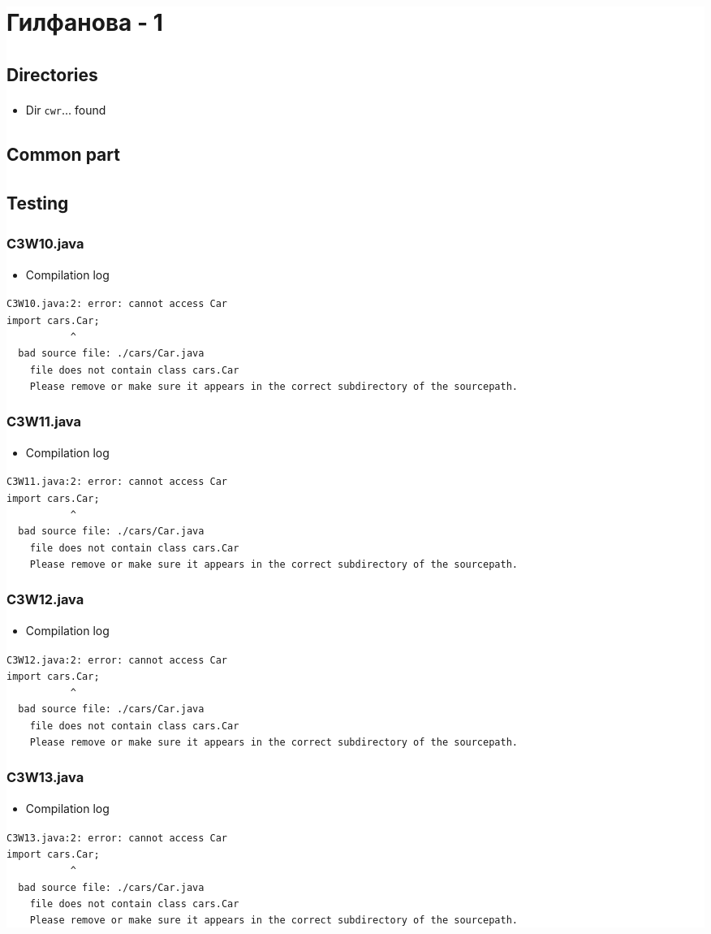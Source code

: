 # Гилфанова - 1
## Directories
- Dir `cwr`... found
## Common part
## Testing

### C3W10.java

- Compilation log
```
C3W10.java:2: error: cannot access Car
import cars.Car;
           ^
  bad source file: ./cars/Car.java
    file does not contain class cars.Car
    Please remove or make sure it appears in the correct subdirectory of the sourcepath.

```

### C3W11.java

- Compilation log
```
C3W11.java:2: error: cannot access Car
import cars.Car;
           ^
  bad source file: ./cars/Car.java
    file does not contain class cars.Car
    Please remove or make sure it appears in the correct subdirectory of the sourcepath.

```

### C3W12.java

- Compilation log
```
C3W12.java:2: error: cannot access Car
import cars.Car;
           ^
  bad source file: ./cars/Car.java
    file does not contain class cars.Car
    Please remove or make sure it appears in the correct subdirectory of the sourcepath.

```

### C3W13.java

- Compilation log
```
C3W13.java:2: error: cannot access Car
import cars.Car;
           ^
  bad source file: ./cars/Car.java
    file does not contain class cars.Car
    Please remove or make sure it appears in the correct subdirectory of the sourcepath.

```
